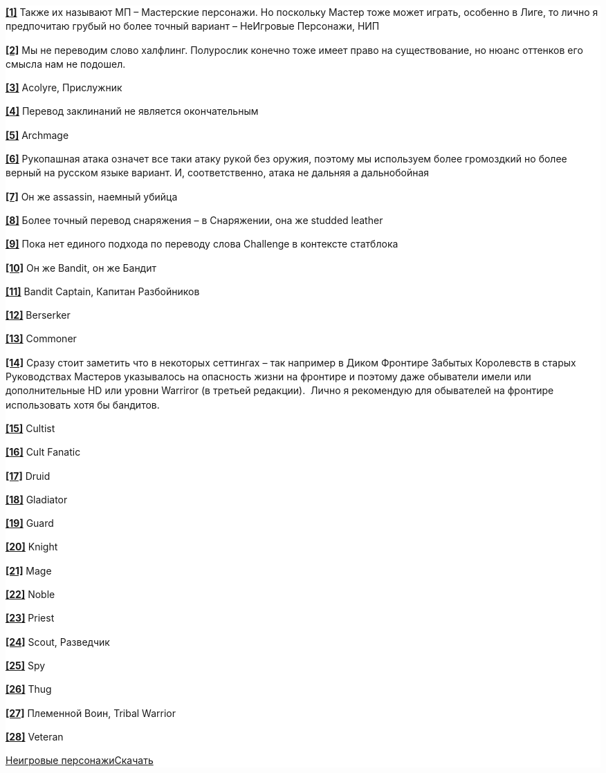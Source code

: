[**\[1\]**](#_ftnref1) Также их называют МП – Мастерские персонажи. Но поскольку Мастер тоже может играть, особенно в Лиге, то лично я предпочитаю грубый но более точный вариант – НеИгровые Персонажи, НИП

[**\[2\]**](#_ftnref2) Мы не переводим слово халфлинг. Полурослик конечно тоже имеет право на существование, но нюанс оттенков его смысла нам не подошел.

[**\[3\]**](#_ftnref3) Acolyre, Прислужник

[**\[4\]**](#_ftnref4) Перевод заклинаний не является окончательным

[**\[5\]**](#_ftnref5) Archmage

[**\[6\]**](#_ftnref6) Рукопашная атака означет все таки атаку рукой без оружия, поэтому мы используем более громоздкий но более верный на русском языке вариант. И, соответственно, атака не дальняя а дальнобойная

[**\[7\]**](#_ftnref7) Он же assassin, наемный убийца

[**\[8\]**](#_ftnref8) Более точный перевод снаряжения – в Снаряжении, она же studded leather

[**\[9\]**](#_ftnref9) Пока нет единого подхода по переводу слова Challenge в контексте статблока

[**\[10\]**](#_ftnref10) Он же Bandit, он же Бандит

[**\[11\]**](#_ftnref11) Bandit Captain, Капитан Разбойников

[**\[12\]**](#_ftnref12) Berserker

[**\[13\]**](#_ftnref13) Commoner

[**\[14\]**](#_ftnref14) Сразу стоит заметить что в некоторых сеттингах – так например в Диком Фронтире Забытых Королевств в старых Руководствах Мастеров указывалось на опасность жизни на фронтире и поэтому даже обыватели имели или дополнительные HD или уровни Warriror (в третьей редакции).  Лично я рекомендую для обывателей на фронтире использовать хотя бы бандитов.

[**\[15\]**](#_ftnref15) Cultist

[**\[16\]**](#_ftnref16) Cult Fanatic

[**\[17\]**](#_ftnref17) Druid

[**\[18\]**](#_ftnref18) Gladiator

[**\[19\]**](#_ftnref19) Guard

[**\[20\]**](#_ftnref20) Knight

[**\[21\]**](#_ftnref21) Mage

[**\[22\]**](#_ftnref22) Noble

[**\[23\]**](#_ftnref23) Priest

[**\[24\]**](#_ftnref24) Scout, Разведчик

[**\[25\]**](#_ftnref25) Spy

[**\[26\]**](#_ftnref26) Thug

[**\[27\]**](#_ftnref27) Племенной Воин, Tribal Warrior

[**\[28\]**](#_ftnref28) Veteran

[Неигровые персонажи](https://cyborgsandmages.files.wordpress.com/2019/09/d09dd095d098d093d0a0d09ed092d0abd095-d09fd095d0a0d0a1d09ed09dd090d096d098.docx)[Скачать](https://cyborgsandmages.files.wordpress.com/2019/09/d09dd095d098d093d0a0d09ed092d0abd095-d09fd095d0a0d0a1d09ed09dd090d096d098.docx)

